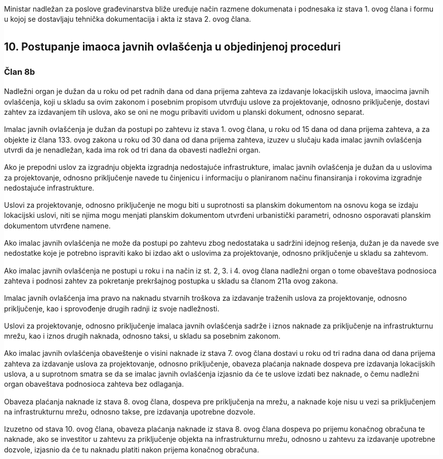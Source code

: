 Ministar nadležan za poslove građevinarstva bliže uređuje način razmene dokumenata i podnesaka iz stava 1. ovog člana i formu u kojoj se dostavljaju tehnička dokumentacija i akta iz stava 2. ovog člana.

## 10. Postupanje imaoca javnih ovlašćenja u objedinjenoj proceduri

### Član 8b

Nadležni organ je dužan da u roku od pet radnih dana od dana prijema zahteva za izdavanje lokacijskih uslova, imaocima javnih ovlašćenja, koji u skladu sa ovim zakonom i posebnim propisom utvrđuju uslove za projektovanje, odnosno priključenje, dostavi zahtev za izdavanjem tih uslova, ako se oni ne mogu pribaviti uvidom u planski dokument, odnosno separat.

Imalac javnih ovlašćenja je dužan da postupi po zahtevu iz stava 1. ovog člana, u roku od 15 dana od dana prijema zahteva, a za objekte iz člana 133. ovog zakona u roku od 30 dana od dana prijema zahteva, izuzev u slučaju kada imalac javnih ovlašćenja utvrdi da je nenadležan, kada ima rok od tri dana da obavesti nadležni organ.

Ako je prepodni uslov za izgradnju objekta izgradnja nedostajuće infrastrukture, imalac javnih ovlašćenja je dužan da u uslovima za projektovanje, odnosno priključenje navede tu činjenicu i informaciju o planiranom načinu finansiranja i rokovima izgradnje nedostajuće infrastrukture.

Uslovi za projektovanje, odnosno priključenje ne mogu biti u suprotnosti sa planskim dokumentom na osnovu koga se izdaju lokacijski uslovi, niti se njima mogu menjati planskim dokumentom utvrđeni urbanistički parametri, odnosno osporavati planskim dokumentom utvrđene namene.

Ako imalac javnih ovlašćenja ne može da postupi po zahtevu zbog nedostataka u sadržini idejnog rešenja, dužan je da navede sve nedostatke koje je potrebno ispraviti kako bi izdao akt o uslovima za projektovanje, odnosno priključenje u skladu sa zahtevom.

Ako imalac javnih ovlašćenja ne postupi u roku i na način iz st. 2, 3. i 4. ovog člana nadležni organ o tome obaveštava podnosioca zahteva i podnosi zahtev za pokretanje prekršajnog postupka u skladu sa članom 211a ovog zakona.

Imalac javnih ovlašćenja ima pravo na naknadu stvarnih troškova za izdavanje traženih uslova za projektovanje, odnosno priključenje, kao i sprovođenje drugih radnji iz svoje nadležnosti.

Uslovi za projektovanje, odnosno priključenje imalaca javnih ovlašćenja sadrže i iznos naknade za priključenje na infrastrukturnu mrežu, kao i iznos drugih naknada, odnosno taksi, u skladu sa posebnim zakonom.

Ako imalac javnih ovlašćenja obaveštenje o visini naknade iz stava 7. ovog člana dostavi u roku od tri radna dana od dana prijema zahteva za izdavanje uslova za projektovanje, odnosno priključenje, obaveza plaćanja naknade dospeva pre izdavanja lokacijskih uslova, a u suprotnom smatra se da se imalac javnih ovlašćenja izjasnio da će te uslove izdati bez naknade, o čemu nadležni organ obaveštava podnosioca zahteva bez odlaganja.

Obaveza plaćanja naknade iz stava 8. ovog člana, dospeva pre priključenja na mrežu, a naknade koje nisu u vezi sa priključenjem na infrastrukturnu mrežu, odnosno takse, pre izdavanja upotrebne dozvole.

Izuzetno od stava 10. ovog člana, obaveza plaćanja naknade iz stava 8. ovog člana dospeva po prijemu konačnog obračuna te naknade, ako se investitor u zahtevu za priključenje objekta na infrastrukturnu mrežu, odnosno u zahtevu za izdavanje upotrebne dozvole, izjasnio da će tu naknadu platiti nakon prijema konačnog obračuna.
